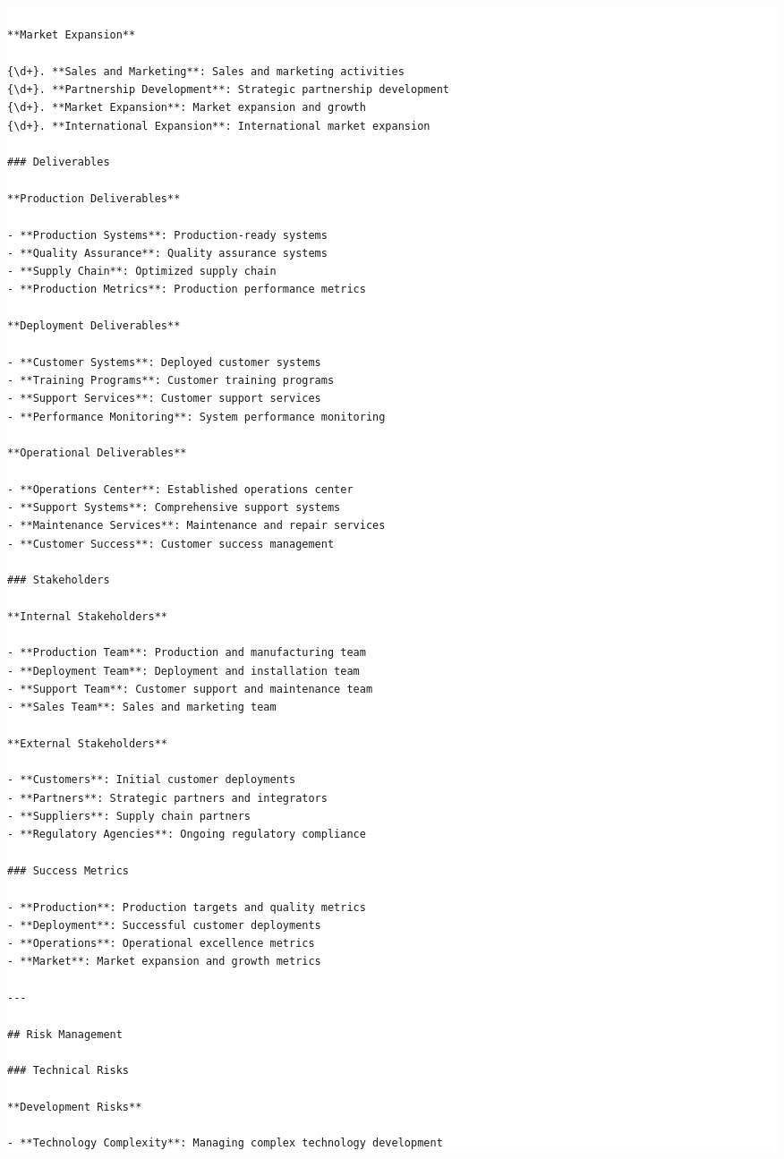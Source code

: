 ````success metrics across an

**Market Expansion**

{\d+}. **Sales and Marketing**: Sales and marketing activities
{\d+}. **Partnership Development**: Strategic partnership development
{\d+}. **Market Expansion**: Market expansion and growth
{\d+}. **International Expansion**: International market expansion

### Deliverables

**Production Deliverables**

- **Production Systems**: Production-ready systems
- **Quality Assurance**: Quality assurance systems
- **Supply Chain**: Optimized supply chain
- **Production Metrics**: Production performance metrics

**Deployment Deliverables**

- **Customer Systems**: Deployed customer systems
- **Training Programs**: Customer training programs
- **Support Services**: Customer support services
- **Performance Monitoring**: System performance monitoring

**Operational Deliverables**

- **Operations Center**: Established operations center
- **Support Systems**: Comprehensive support systems
- **Maintenance Services**: Maintenance and repair services
- **Customer Success**: Customer success management

### Stakeholders

**Internal Stakeholders**

- **Production Team**: Production and manufacturing team
- **Deployment Team**: Deployment and installation team
- **Support Team**: Customer support and maintenance team
- **Sales Team**: Sales and marketing team

**External Stakeholders**

- **Customers**: Initial customer deployments
- **Partners**: Strategic partners and integrators
- **Suppliers**: Supply chain partners
- **Regulatory Agencies**: Ongoing regulatory compliance

### Success Metrics

- **Production**: Production targets and quality metrics
- **Deployment**: Successful customer deployments
- **Operations**: Operational excellence metrics
- **Market**: Market expansion and growth metrics

---

## Risk Management

### Technical Risks

**Development Risks**

- **Technology Complexity**: Managing complex technology development
````